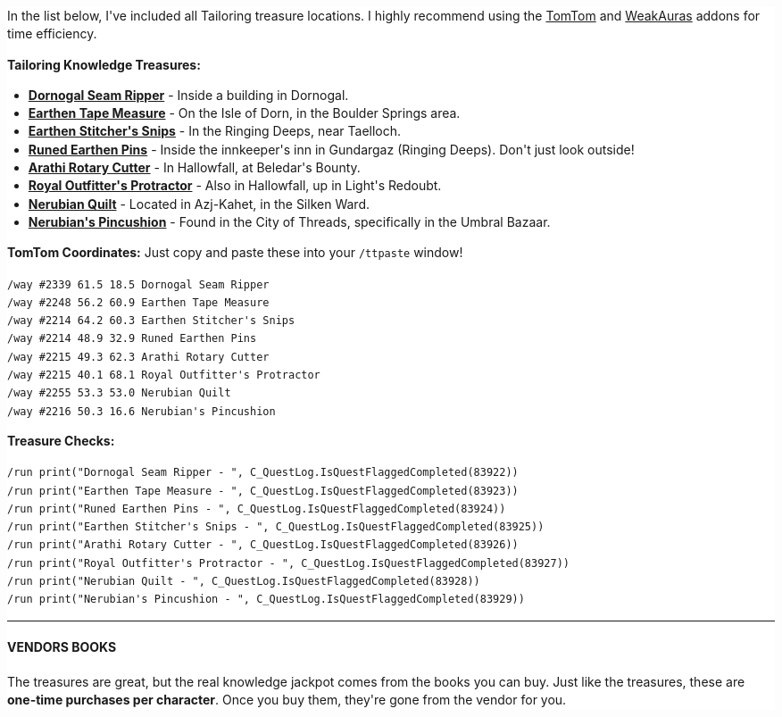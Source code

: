 In the list below, I've included all Tailoring treasure locations. I highly recommend using the [TomTom](https://www.curseforge.com/wow/addons/tomtom) and [WeakAuras](https://www.curseforge.com/wow/addons/weakauras-2) addons for time efficiency.

**Tailoring Knowledge Treasures:**
*   **[Dornogal Seam Ripper](https://www.wowhead.com/ptr-2/item=226348/dornogal-seam-ripper)** - Inside a building in Dornogal.
*   **[Earthen Tape Measure](https://www.wowhead.com/ptr-2/item=226349/earthen-tape-measure)** - On the Isle of Dorn, in the Boulder Springs area.
*   **[Earthen Stitcher's Snips](https://www.wowhead.com/ptr-2/item=226351/earthen-stitchers-snips)** - In the Ringing Deeps, near Taelloch.
*   **[Runed Earthen Pins](https://www.wowhead.com/ptr-2/item=226350/runed-earthen-pins)** - Inside the innkeeper's inn in Gundargaz (Ringing Deeps). Don't just look outside!
*   **[Arathi Rotary Cutter](https://www.wowhead.com/ptr-2/item=226352/arathi-rotary-cutter)** - In Hallowfall, at Beledar's Bounty.
*   **[Royal Outfitter's Protractor](https://www.wowhead.com/ptr-2/item=226353/royal-outfitters-protractor)** - Also in Hallowfall, up in Light's Redoubt.
*   **[Nerubian Quilt](https://www.wowhead.com/ptr-2/item=226354/nerubian-quilt)** - Located in Azj-Kahet, in the Silken Ward.
*   **[Nerubian's Pincushion](https://www.wowhead.com/ptr-2/item=226355/nerubians-pincushion)** - Found in the City of Threads, specifically in the Umbral Bazaar.

**TomTom Coordinates:**
Just copy and paste these into your `/ttpaste` window!
```
/way #2339 61.5 18.5 Dornogal Seam Ripper
/way #2248 56.2 60.9 Earthen Tape Measure
/way #2214 64.2 60.3 Earthen Stitcher's Snips
/way #2214 48.9 32.9 Runed Earthen Pins
/way #2215 49.3 62.3 Arathi Rotary Cutter
/way #2215 40.1 68.1 Royal Outfitter's Protractor
/way #2255 53.3 53.0 Nerubian Quilt
/way #2216 50.3 16.6 Nerubian's Pincushion
```

**Treasure Checks:**

```
/run print("Dornogal Seam Ripper - ", C_QuestLog.IsQuestFlaggedCompleted(83922))
/run print("Earthen Tape Measure - ", C_QuestLog.IsQuestFlaggedCompleted(83923))
/run print("Runed Earthen Pins - ", C_QuestLog.IsQuestFlaggedCompleted(83924))
/run print("Earthen Stitcher's Snips - ", C_QuestLog.IsQuestFlaggedCompleted(83925))
/run print("Arathi Rotary Cutter - ", C_QuestLog.IsQuestFlaggedCompleted(83926))
/run print("Royal Outfitter's Protractor - ", C_QuestLog.IsQuestFlaggedCompleted(83927))
/run print("Nerubian Quilt - ", C_QuestLog.IsQuestFlaggedCompleted(83928))
/run print("Nerubian's Pincushion - ", C_QuestLog.IsQuestFlaggedCompleted(83929))
```
---

#### VENDORS BOOKS

The treasures are great, but the real knowledge jackpot comes from the books you can buy. Just like the treasures, these are **one-time purchases per character**. Once you buy them, they're gone from the vendor for you.
